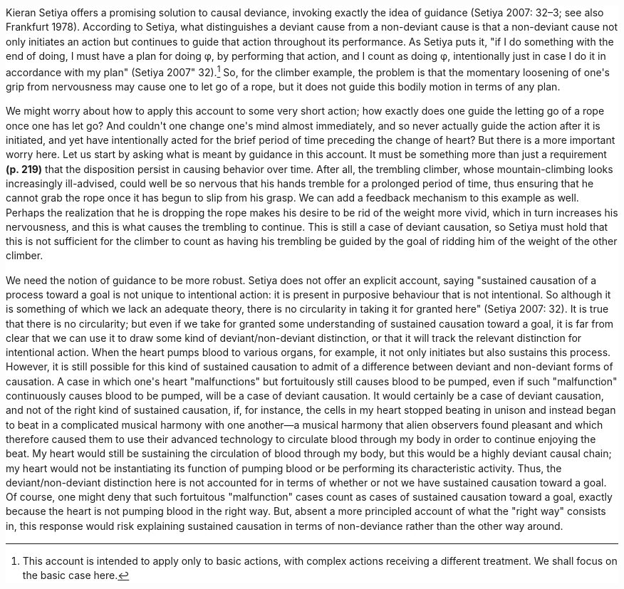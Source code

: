 Kieran Setiya offers a promising solution to causal deviance, invoking exactly the idea of guidance (Setiya 2007: 32–3; see also Frankfurt 1978). According to Setiya, what distinguishes a deviant cause from a non-deviant cause is that a non-deviant cause not only initiates an action but continues to guide that action throughout its performance. As Setiya puts it, "if I do something with the end of doing, I must have a plan for doing φ, by performing that action, and I count as doing φ, intentionally just in case I do it in accordance with my plan" (Setiya 2007" 32).[^4] So, for the climber example, the problem is that the momentary loosening of one's grip from nervousness may cause one to let go of a rope, but it does not guide this bodily motion in terms of any plan.

We might worry about how to apply this account to some very short action; how exactly does one guide the letting go of a rope once one has let go? And couldn't one change one's mind almost immediately, and so never actually guide the action after it is initiated, and yet have intentionally acted for the brief period of time preceding the change of heart? But there is a more important worry here. Let us start by asking what is meant by guidance in this account. It must be something more than just a requirement **(p. 219)** that the disposition persist in causing behavior over time. After all, the trembling climber, whose mountain-climbing looks increasingly ill-advised, could well be so nervous that his hands tremble for a prolonged period of time, thus ensuring that he cannot grab the rope once it has begun to slip from his grasp. We can add a feedback mechanism to this example as well. Perhaps the realization that he is dropping the rope makes his desire to be rid of the weight more vivid, which in turn increases his nervousness, and this is what causes the trembling to continue. This is still a case of deviant causation, so Setiya must hold that this is not sufficient for the climber to count as having his trembling be guided by the goal of ridding him of the weight of the other climber.

We need the notion of guidance to be more robust. Setiya does not offer an explicit account, saying "sustained causation of a process toward a goal is not unique to intentional action: it is present in purposive behaviour that is not intentional. So although it is something of which we lack an adequate theory, there is no circularity in taking it for granted here" (Setiya 2007: 32). It is true that there is no circularity; but even if we take for granted some understanding of sustained causation toward a goal, it is far from clear that we can use it to draw some kind of deviant/non-deviant distinction, or that it will track the relevant distinction for intentional action. When the heart pumps blood to various organs, for example, it not only initiates but also sustains this process. However, it is still possible for this kind of sustained causation to admit of a difference between deviant and non-deviant forms of causation. A case in which one's heart "malfunctions" but fortuitously still causes blood to be pumped, even if such "malfunction" continuously causes blood to be pumped, will be a case of deviant causation. It would certainly be a case of deviant causation, and not of the right kind of sustained causation, if, for instance, the cells in my heart stopped beating in unison and instead began to beat in a complicated musical harmony with one another—a musical harmony that alien observers found pleasant and which therefore caused them to use their advanced technology to circulate blood through my body in order to continue enjoying the beat. My heart would still be sustaining the circulation of blood through my body, but this would be a highly deviant causal chain; my heart would not be instantiating its function of pumping blood or be performing its characteristic activity. Thus, the deviant/non-deviant distinction here is not accounted for in terms of whether or not we have sustained causation toward a goal. Of course, one might deny that such fortuitous "malfunction" cases count as cases of sustained causation toward a goal, exactly because the heart is not pumping blood in the right way. But, absent a more principled account of what the "right way" consists in, this response would risk explaining sustained causation in terms of non-deviance rather than the other way around.


[^1]: If only events can be cited in causal explanations, then we can reframe this explanation in terms of the event of coming to have the relevant belief and desire.
[^2]: Bishop adds some extra caveats to deal with cases where the causal chain leads through other agents; since our objection does not deal with such cases, we will not consider these additions here.
[^3]: This criticism is made in more detail in Sehon (1997).
[^4]: This account is intended to apply only to basic actions, with complex actions receiving a different treatment. We shall focus on the basic case here.
[^5]: In fairness to Setiya, his causal theory, unlike Davidson's, does not take belief–desire pairs to be the mental state that cause intentional action, but rather intentions understood as belief-like states that also motivate. However, the problem does not seem to depend on the kind of mental state in question.
[^6]: Chisholm (1964) wrestles with a similar question.
[^7]: Velleman uses this claim to support his constitutivist metaethical position, on which normative reasons are constructed out of the constitutive aim of agency. However, accepting that agency is constituted by the presence of a certain motive does not commit one to a particular metaethical position. One can adopt Velleman's suggestion about action explanation without becoming a constitutivist. On constitutivist views, see Katsafanas, Ch. 16 in this volume.
[^8]: Davidson (1980) is arguably defending a somewhat different view, but we leave these complications aside.
[^9]: See Velleman (2000: 2, 1992: 464–5).
[^10]: See also Korsgaard (2008).
[^11]: Of course, the teleological account could try to provide an explanation of reason responsiveness; our only point here is that such explanation is needed.
[^12]: Another version of the view would claim that in having the attitude we aim to be responding to normative reasons.
[^13]: See Pendlebury (2013) for a similar (and more detailed) criticism.
[^14]: This is Oddie's view for the case of desire.
[^15]: The attitude strategy is not restricted to scholastic views. As we go on to show, it is plausible that the attitude of belief is characterized by a judgment that the content of the belief is true, and alternate views could hold that the judgment embodied in desire is not that the object of the desire is good, but some other judgment, perhaps that pursuing the object of the desire is conducive to self understanding, to adapt Velleman's view. In what follows, we will focus on scholastic views for the sake of clarity. However, despite all we say here, the judgment embodied in the attitude view could be something quite different.
[^16]: Of course this would not (or least would not *obviously*) generate reductionist account; there is no guarantee that we can provide any kind of reductive analysis of the attitude in question.
[^17]: Wald (2015) presents a further argument that the relation between belief and truth is not purely normative.
[^18]: There are certain cases that this might be less paradoxical. If, for instance, the sentence of which "is true" is predicated is not in a language that the speaker can understand, but she knows it to be true through testimony, and yet she knows that "**p**" expresses a proposition she does not know, then she would be a positon to assert such a sentence. We leave these complications aside.
[^19]: Actually, Gibbons argues that the commitment of belief is stronger: in believing P we are committed to knowing that P. This will of course includes a commitment to P's being true, but it also entails that learning that our grounds for believing P are defective will likewise force us to revise our belief, just as learning that it is false will. In any case, we only need the link between belief and truth, and so we will leave aside the question of whether belief also entails that you take yourself to know that P.